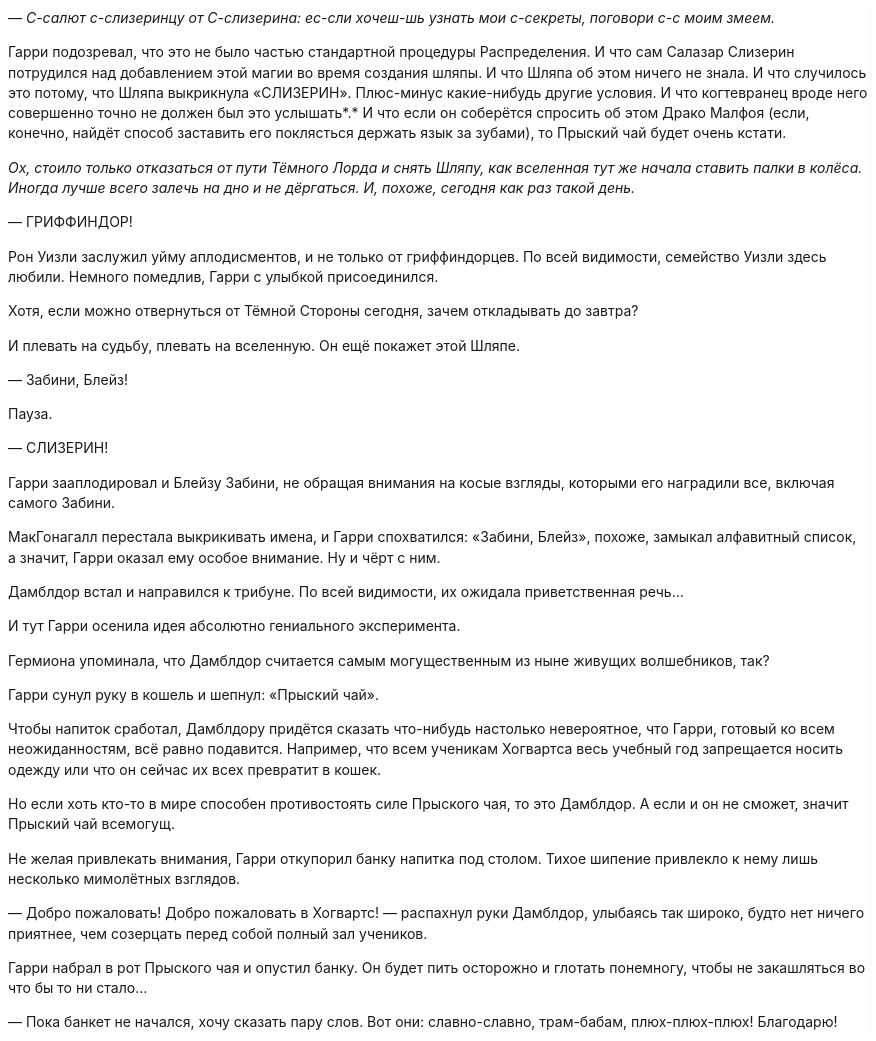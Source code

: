 *— С-салют с-слизеринцу от С-слизерина: ес-сли хочеш-шь узнать мои с-секреты, поговори с-с моим змеем.*

Гарри подозревал, что это не было частью стандартной процедуры Распределения. И что сам Салазар Слизерин потрудился над добавлением этой магии во время создания шляпы. И что Шляпа об этом ничего не знала. И что случилось это потому, что Шляпа выкрикнула «СЛИЗЕРИН». Плюс-минус какие-нибудь другие условия. И что когтевранец вроде него совершенно точно не должен был это услышать*.* И что если он соберётся спросить об этом Драко Малфоя (если, конечно, найдёт способ заставить его поклясться держать язык за зубами), то Прыский чай будет очень кстати.

*Ох, стоило только отказаться от пути Тёмного Лорда и снять Шляпу, как вселенная тут же начала ставить палки в колёса. Иногда лучше всего залечь на дно и не дёргаться. И, похоже, сегодня как раз такой день.*

— ГРИФФИНДОР!

Рон Уизли заслужил уйму аплодисментов, и не только от гриффиндорцев. По всей видимости, семейство Уизли здесь любили. Немного помедлив, Гарри с улыбкой присоединился.

Хотя, если можно отвернуться от Тёмной Стороны сегодня, зачем откладывать до завтра?

И плевать на судьбу, плевать на вселенную. Он ещё покажет этой Шляпе.

— Забини, Блейз!

Пауза.

— СЛИЗЕРИН!

Гарри зааплодировал и Блейзу Забини, не обращая внимания на косые взгляды, которыми его наградили все, включая самого Забини.

МакГонагалл перестала выкрикивать имена, и Гарри спохватился: «Забини, Блейз», похоже, замыкал алфавитный список, а значит, Гарри оказал ему особое внимание. Ну и чёрт с ним.

Дамблдор встал и направился к трибуне. По всей видимости, их ожидала приветственная речь…

И тут Гарри осенила идея абсолютно гениального эксперимента.

Гермиона упоминала, что Дамблдор считается самым могущественным из ныне живущих волшебников, так?

Гарри сунул руку в кошель и шепнул: «Прыский чай».

Чтобы напиток сработал, Дамблдору придётся сказать что-нибудь настолько невероятное, что Гарри, готовый ко всем неожиданностям, всё равно подавится. Например, что всем ученикам Хогвартса весь учебный год запрещается носить одежду или что он сейчас их всех превратит в кошек.

Но если хоть кто-то в мире способен противостоять силе Прыского чая, то это Дамблдор. А если и он не сможет, значит Прыский чай всемогущ.

Не желая привлекать внимания, Гарри откупорил банку напитка под столом. Тихое шипение привлекло к нему лишь несколько мимолётных взглядов.

— Добро пожаловать! Добро пожаловать в Хогвартс! — распахнул руки Дамблдор, улыбаясь так широко, будто нет ничего приятнее, чем созерцать перед собой полный зал учеников.

Гарри набрал в рот Прыского чая и опустил банку. Он будет пить осторожно и глотать понемногу, чтобы не закашляться во что бы то ни стало…

— Пока банкет не начался, хочу сказать пару слов. Вот они: славно-славно, трам-бабам, плюх-плюх-плюх! Благодарю!
